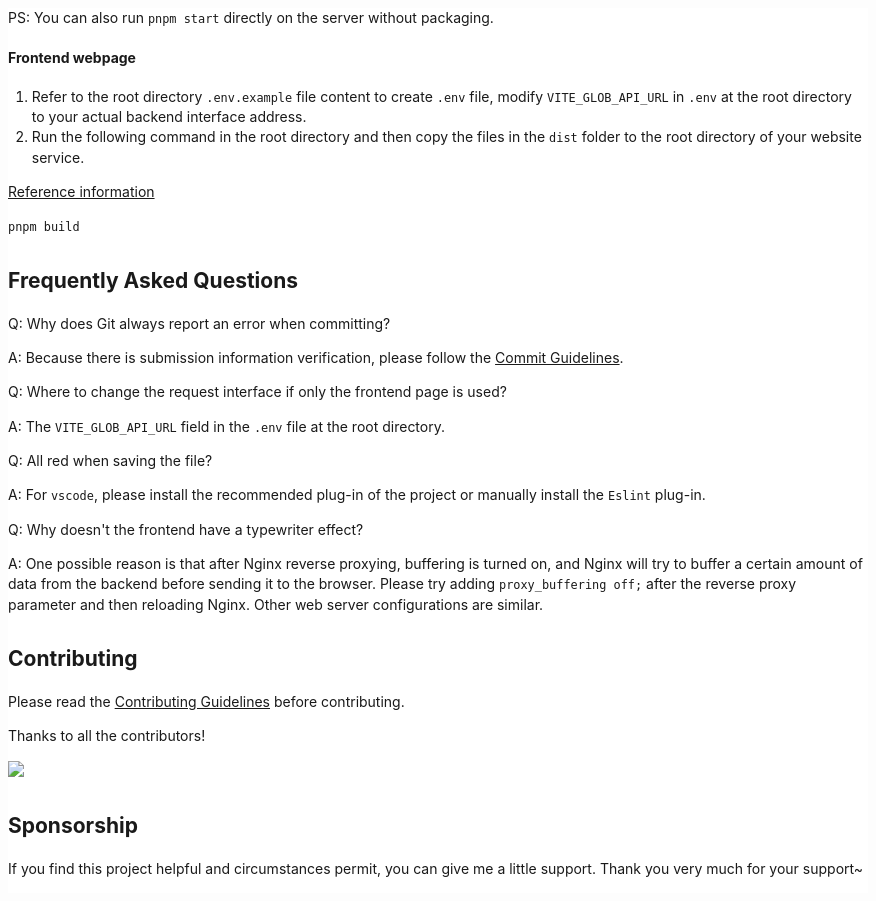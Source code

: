 PS: You can also run `pnpm start` directly on the server without packaging.

#### Frontend webpage

1. Refer to the root directory `.env.example` file content to create `.env` file, modify `VITE_GLOB_API_URL` in `.env` at the root directory to your actual backend interface address.
2. Run the following command in the root directory and then copy the files in the `dist` folder to the root directory of your website service.

[Reference information](https://cn.vitejs.dev/guide/static-deploy.html#building-the-app)

```shell
pnpm build
```

## Frequently Asked Questions

Q: Why does Git always report an error when committing?

A: Because there is submission information verification, please follow the [Commit Guidelines](./CONTRIBUTING.en.md).

Q: Where to change the request interface if only the frontend page is used?

A: The `VITE_GLOB_API_URL` field in the `.env` file at the root directory.

Q: All red when saving the file?

A: For `vscode`, please install the recommended plug-in of the project or manually install the `Eslint` plug-in.

Q: Why doesn't the frontend have a typewriter effect?

A: One possible reason is that after Nginx reverse proxying, buffering is turned on, and Nginx will try to buffer a certain amount of data from the backend before sending it to the browser. Please try adding `proxy_buffering off;` after the reverse proxy parameter and then reloading Nginx. Other web server configurations are similar.

## Contributing

Please read the [Contributing Guidelines](./CONTRIBUTING.en.md) before contributing.

Thanks to all the contributors!

<a href="https://github.com/Chanzhaoyu/chatgpt-web/graphs/contributors">
  <img src="https://contrib.rocks/image?repo=Chanzhaoyu/chatgpt-web" />
</a>

## Sponsorship

If you find this project helpful and circumstances permit, you can give me a little support. Thank you very much for your support~

<div style="display: flex; gap: 20px;">
	<div style="text-align: center">